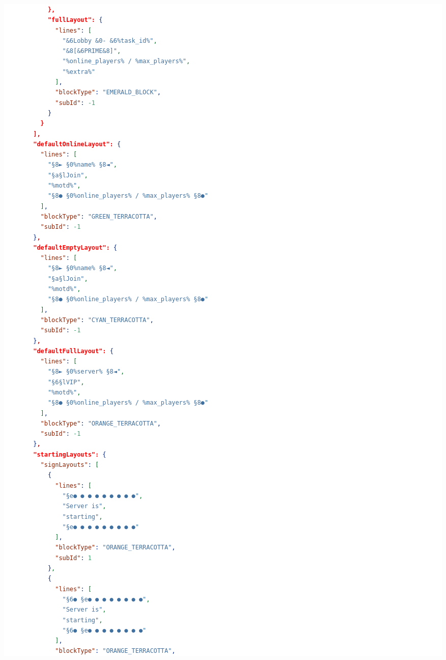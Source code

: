 ```json
            },
            "fullLayout": {
              "lines": [
                "&6Lobby &0- &6%task_id%",
                "&8[&6PRIME&8]",
                "%online_players% / %max_players%",
                "%extra%"
              ],
              "blockType": "EMERALD_BLOCK",
              "subId": -1
            }
          }
        ],
        "defaultOnlineLayout": {
          "lines": [
            "§8► §0%name% §8◄",
            "§a§lJoin",
            "%motd%",
            "§8● §0%online_players% / %max_players% §8●"
          ],
          "blockType": "GREEN_TERRACOTTA",
          "subId": -1
        },
        "defaultEmptyLayout": {
          "lines": [
            "§8► §0%name% §8◄",
            "§a§lJoin",
            "%motd%",
            "§8● §0%online_players% / %max_players% §8●"
          ],
          "blockType": "CYAN_TERRACOTTA",
          "subId": -1
        },
        "defaultFullLayout": {
          "lines": [
            "§8► §0%server% §8◄",
            "§6§lVIP",
            "%motd%",
            "§8● §0%online_players% / %max_players% §8●"
          ],
          "blockType": "ORANGE_TERRACOTTA",
          "subId": -1
        },
        "startingLayouts": {
          "signLayouts": [
            {
              "lines": [
                "§e● ● ● ● ● ● ● ● ●",
                "Server is",
                "starting",
                "§e● ● ● ● ● ● ● ● ●"
              ],
              "blockType": "ORANGE_TERRACOTTA",
              "subId": 1
            },
            {
              "lines": [
                "§6● §e● ● ● ● ● ● ● ●",
                "Server is",
                "starting",
                "§6● §e● ● ● ● ● ● ● ●"
              ],
              "blockType": "ORANGE_TERRACOTTA",
```